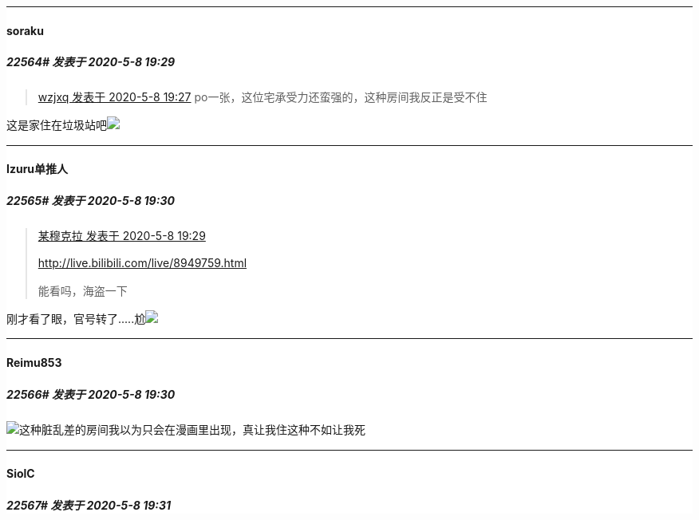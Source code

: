 



-----

####  soraku  
##### 22564#       发表于 2020-5-8 19:29



<blockquote><a href="httphttps://bbs.saraba1st.com/2b/forum.php?mod=redirect&amp;goto=findpost&amp;pid=47347992&amp;ptid=1924531" target="_blank">wzjxq 发表于 2020-5-8 19:27</a>
po一张，这位宅承受力还蛮强的，这种房间我反正是受不住</blockquote>
这是家住在垃圾站吧<img src="https://static.saraba1st.com/image/smiley/face2017/068.png" referrerpolicy="no-referrer">







-----

####  Izuru单推人  
##### 22565#       发表于 2020-5-8 19:30



<blockquote><a href="httphttps://bbs.saraba1st.com/2b/forum.php?mod=redirect&amp;goto=findpost&amp;pid=47348007&amp;ptid=1924531" target="_blank">某穆克拉 发表于 2020-5-8 19:29</a>

http://live.bilibili.com/live/8949759.html

能看吗，海盗一下</blockquote>
刚才看了眼，官号转了.....尬<img src="https://static.saraba1st.com/image/smiley/face2017/068.png" referrerpolicy="no-referrer">







-----

####  Reimu853  
##### 22566#       发表于 2020-5-8 19:30



<img src="https://static.saraba1st.com/image/smiley/face2017/002.png" referrerpolicy="no-referrer">这种脏乱差的房间我以为只会在漫画里出现，真让我住这种不如让我死







-----

####  SiolC  
##### 22567#       发表于 2020-5-8 19:31


